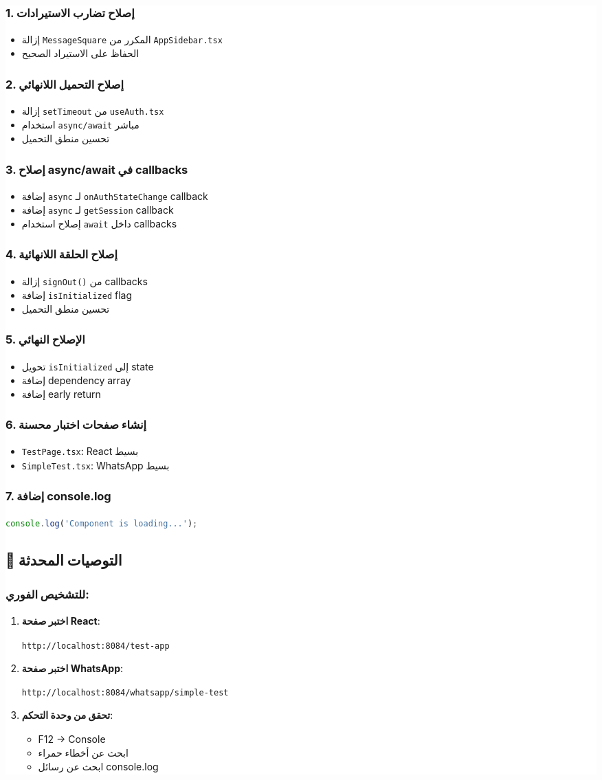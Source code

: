 ### 1. إصلاح تضارب الاستيرادات
- إزالة `MessageSquare` المكرر من `AppSidebar.tsx`
- الحفاظ على الاستيراد الصحيح

### 2. إصلاح التحميل اللانهائي
- إزالة `setTimeout` من `useAuth.tsx`
- استخدام `async/await` مباشر
- تحسين منطق التحميل

### 3. إصلاح async/await في callbacks
- إضافة `async` لـ `onAuthStateChange` callback
- إضافة `async` لـ `getSession` callback
- إصلاح استخدام `await` داخل callbacks

### 4. إصلاح الحلقة اللانهائية
- إزالة `signOut()` من callbacks
- إضافة `isInitialized` flag
- تحسين منطق التحميل

### 5. الإصلاح النهائي
- تحويل `isInitialized` إلى state
- إضافة dependency array
- إضافة early return

### 6. إنشاء صفحات اختبار محسنة
- `TestPage.tsx`: React بسيط
- `SimpleTest.tsx`: WhatsApp بسيط

### 7. إضافة console.log
```javascript
console.log('Component is loading...');
```

## 🎯 التوصيات المحدثة

### للتشخيص الفوري:

1. **اختبر صفحة React**:
   ```
   http://localhost:8084/test-app
   ```

2. **اختبر صفحة WhatsApp**:
   ```
   http://localhost:8084/whatsapp/simple-test
   ```

3. **تحقق من وحدة التحكم**:
   - F12 → Console
   - ابحث عن أخطاء حمراء
   - ابحث عن رسائل console.log
